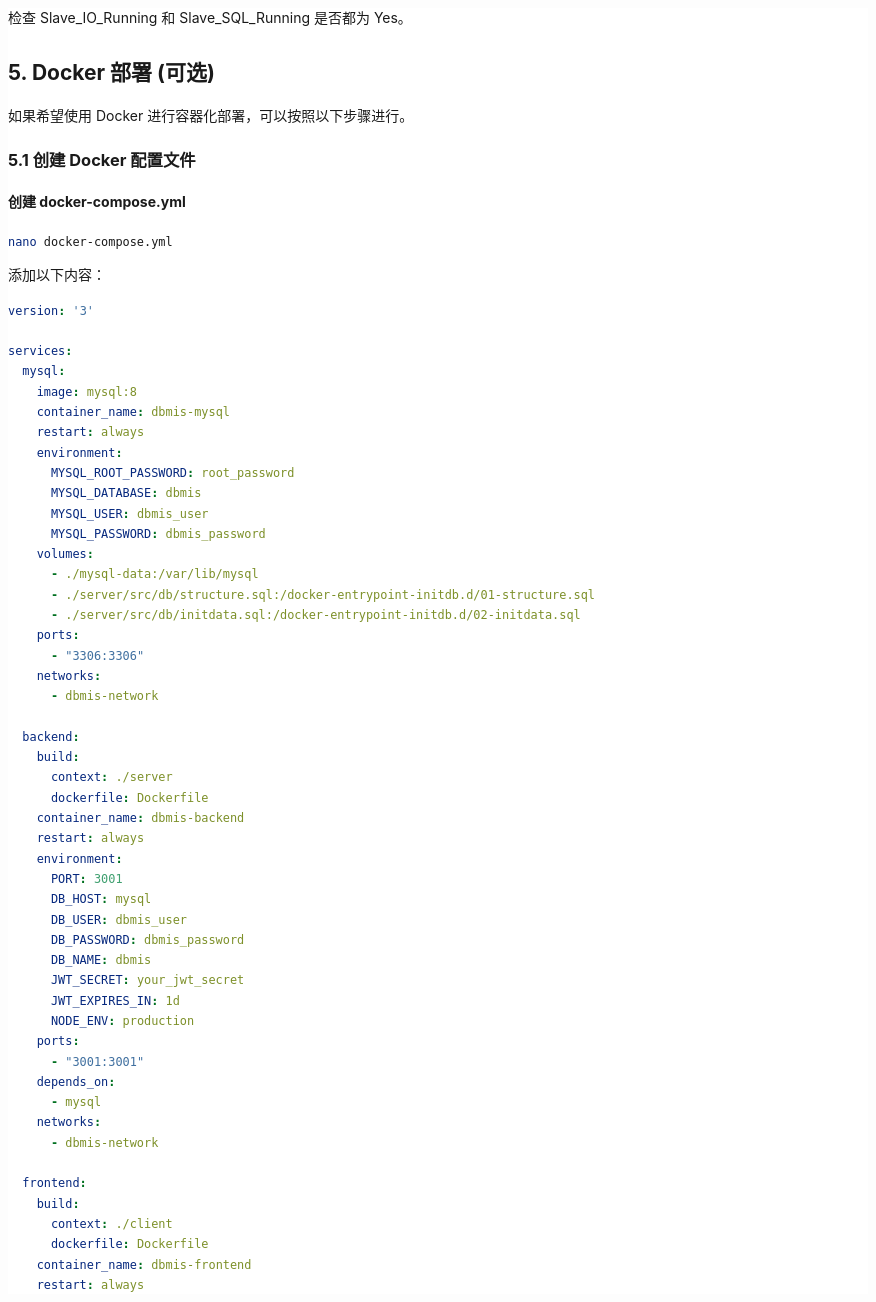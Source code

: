 检查 Slave_IO_Running 和 Slave_SQL_Running 是否都为 Yes。

## 5. Docker 部署 (可选)

如果希望使用 Docker 进行容器化部署，可以按照以下步骤进行。

### 5.1 创建 Docker 配置文件

#### 创建 docker-compose.yml
```bash
nano docker-compose.yml
```

添加以下内容：
```yaml
version: '3'

services:
  mysql:
    image: mysql:8
    container_name: dbmis-mysql
    restart: always
    environment:
      MYSQL_ROOT_PASSWORD: root_password
      MYSQL_DATABASE: dbmis
      MYSQL_USER: dbmis_user
      MYSQL_PASSWORD: dbmis_password
    volumes:
      - ./mysql-data:/var/lib/mysql
      - ./server/src/db/structure.sql:/docker-entrypoint-initdb.d/01-structure.sql
      - ./server/src/db/initdata.sql:/docker-entrypoint-initdb.d/02-initdata.sql
    ports:
      - "3306:3306"
    networks:
      - dbmis-network

  backend:
    build:
      context: ./server
      dockerfile: Dockerfile
    container_name: dbmis-backend
    restart: always
    environment:
      PORT: 3001
      DB_HOST: mysql
      DB_USER: dbmis_user
      DB_PASSWORD: dbmis_password
      DB_NAME: dbmis
      JWT_SECRET: your_jwt_secret
      JWT_EXPIRES_IN: 1d
      NODE_ENV: production
    ports:
      - "3001:3001"
    depends_on:
      - mysql
    networks:
      - dbmis-network

  frontend:
    build:
      context: ./client
      dockerfile: Dockerfile
    container_name: dbmis-frontend
    restart: always
```